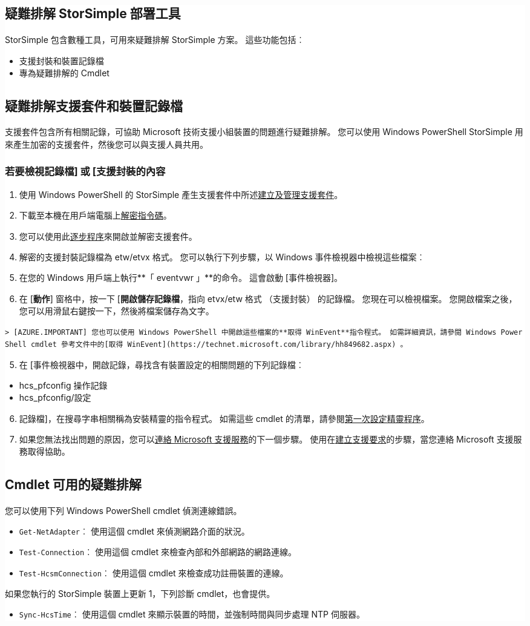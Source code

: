 ## <a name="tools-for-troubleshooting-storsimple-deployments"></a>疑難排解 StorSimple 部署工具

StorSimple 包含數種工具，可用來疑難排解 StorSimple 方案。 這些功能包括︰

- 支援封裝和裝置記錄檔 
- 專為疑難排解的 Cmdlet 

## <a name="support-packages-and-device-logs-available-for-troubleshooting"></a>疑難排解支援套件和裝置記錄檔

支援套件包含所有相關記錄，可協助 Microsoft 技術支援小組裝置的問題進行疑難排解。 您可以使用 Windows PowerShell StorSimple 用來產生加密的支援套件，然後您可以與支援人員共用。

### <a name="to-view-the-logs-or-the-contents-of-the-support-package"></a>若要檢視記錄檔] 或 [支援封裝的內容

1. 使用 Windows PowerShell 的 StorSimple 產生支援套件中所述[建立及管理支援套件](storsimple-create-manage-support-package.md)。

2. 下載至本機在用戶端電腦上[解密指令碼](https://gallery.technet.microsoft.com/scriptcenter/Script-to-decrypt-a-a8d1ed65)。

3. 您可以使用此[逐步程序](storsimple-create-manage-support-package.md#edit-a-support-package)來開啟並解密支援套件。

4. 解密的支援封裝記錄檔為 etw/etvx 格式。 您可以執行下列步驟，以 Windows 事件檢視器中檢視這些檔案︰
  1. 在您的 Windows 用戶端上執行**「 eventvwr 」**的命令。 這會啟動 [事件檢視器]。
  2. 在 [**動作**] 窗格中，按一下 [**開啟儲存記錄檔**，指向 etvx/etw 格式 （支援封裝） 的記錄檔。 您現在可以檢視檔案。 您開啟檔案之後，您可以用滑鼠右鍵按一下，然後將檔案儲存為文字。
   
    > [AZURE.IMPORTANT] 您也可以使用 Windows PowerShell 中開啟這些檔案的**取得 WinEvent**指令程式。 如需詳細資訊，請參閱 Windows PowerShell cmdlet 參考文件中的[取得 WinEvent](https://technet.microsoft.com/library/hh849682.aspx) 。

5. 在 [事件檢視器中，開啟記錄，尋找含有裝置設定的相關問題的下列記錄檔︰

  - hcs_pfconfig 操作記錄
  - hcs_pfconfig/設定

6. 記錄檔]，在搜尋字串相關稱為安裝精靈的指令程式。 如需這些 cmdlet 的清單，請參閱[第一次設定精靈程序](#first-time-setup-wizard-process)。 

7. 如果您無法找出問題的原因，您可以[連絡 Microsoft 支援服務](storsimple-contact-microsoft-support.md)的下一個步驟。 使用在[建立支援要求](storsimple-contact-microsoft-support.md#create-a-support-request)的步驟，當您連絡 Microsoft 支援服務取得協助。

## <a name="cmdlets-available-for-troubleshooting"></a>Cmdlet 可用的疑難排解

您可以使用下列 Windows PowerShell cmdlet 偵測連線錯誤。

- `Get-NetAdapter`︰ 使用這個 cmdlet 來偵測網路介面的狀況。 

- `Test-Connection`︰ 使用這個 cmdlet 來檢查內部和外部網路的網路連線。

- `Test-HcsmConnection`︰ 使用這個 cmdlet 來檢查成功註冊裝置的連線。

如果您執行的 StorSimple 裝置上更新 1，下列診斷 cmdlet，也會提供。

- `Sync-HcsTime`︰ 使用這個 cmdlet 來顯示裝置的時間，並強制時間與同步處理 NTP 伺服器。


[1]: https://technet.microsoft.com/library/dd379547(v=ws.10).aspx
[2]: https://technet.microsoft.com/library/dd392266(v=ws.10).aspx 